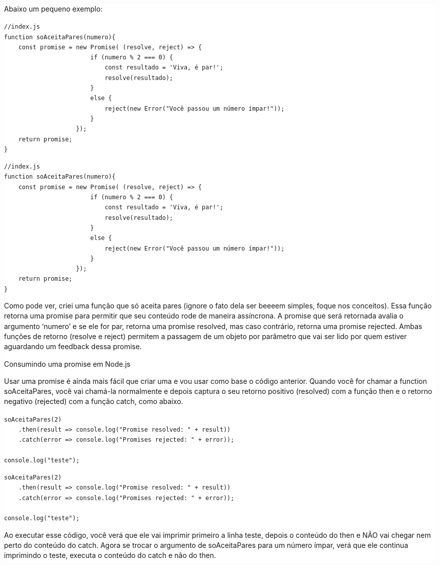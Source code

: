 Abaixo um pequeno exemplo:

```
//index.js
function soAceitaPares(numero){
    const promise = new Promise( (resolve, reject) => { 
                        if (numero % 2 === 0) { 
                            const resultado = 'Viva, é par!';
                            resolve(resultado);
                        } 
                        else { 
                            reject(new Error("Você passou um número ímpar!"));
                        } 
                    });
    return promise;
}
```

```
//index.js
function soAceitaPares(numero){
    const promise = new Promise( (resolve, reject) => { 
                        if (numero % 2 === 0) { 
                            const resultado = 'Viva, é par!';
                            resolve(resultado);
                        } 
                        else { 
                            reject(new Error("Você passou um número ímpar!"));
                        } 
                    });
    return promise;
}
```

Como pode ver, criei uma função que só aceita pares (ignore o fato dela ser beeeem simples, foque nos conceitos). Essa função retorna uma promise para permitir que seu conteúdo rode de maneira assíncrona. A promise que será retornada avalia o argumento ‘numero’ e se ele for par, retorna uma promise resolved, mas caso contrário, retorna uma promise rejected. Ambas funções de retorno (resolve e reject) permitem a passagem de um objeto por parâmetro que vai ser lido por quem estiver aguardando um feedback dessa promise.

Consumindo uma promise em Node.js

Usar uma promise é ainda mais fácil que criar uma e vou usar como base o código anterior. Quando você for chamar a function soAceitaPares, você vai chamá-la normalmente e depois captura o seu retorno positivo (resolved) com a função then e o retorno negativo (rejected) com a função catch, como abaixo.

```
soAceitaPares(2)
    .then(result => console.log("Promise resolved: " + result))
    .catch(error => console.log("Promises rejected: " + error));

console.log("teste");
```
```
soAceitaPares(2)
    .then(result => console.log("Promise resolved: " + result))
    .catch(error => console.log("Promises rejected: " + error));
 
console.log("teste");
```
Ao executar esse código, você verá que ele vai imprimir primeiro a linha teste, depois o conteúdo do then e NÃO vai chegar nem perto do conteúdo do catch. Agora se trocar o argumento de soAceitaPares para um número ímpar, verá que ele continua imprimindo o teste, executa o conteúdo do catch e não do then.

